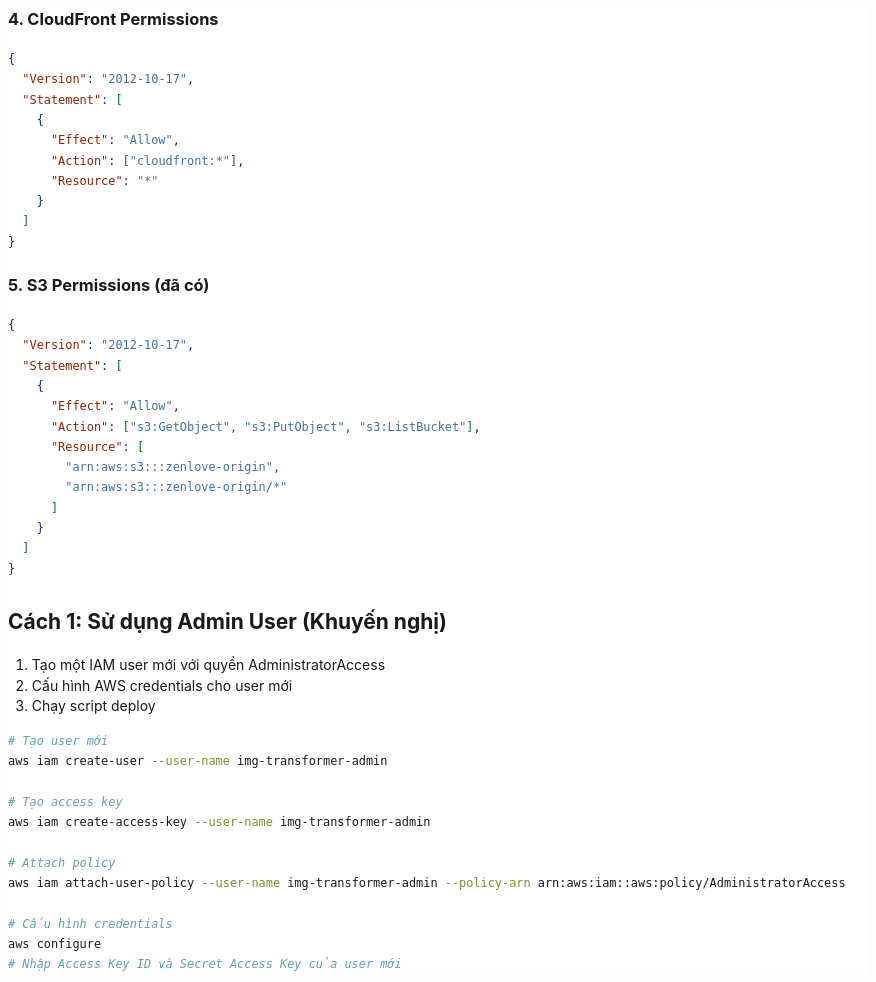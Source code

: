 ### 4. CloudFront Permissions

```json
{
  "Version": "2012-10-17",
  "Statement": [
    {
      "Effect": "Allow",
      "Action": ["cloudfront:*"],
      "Resource": "*"
    }
  ]
}
```

### 5. S3 Permissions (đã có)

```json
{
  "Version": "2012-10-17",
  "Statement": [
    {
      "Effect": "Allow",
      "Action": ["s3:GetObject", "s3:PutObject", "s3:ListBucket"],
      "Resource": [
        "arn:aws:s3:::zenlove-origin",
        "arn:aws:s3:::zenlove-origin/*"
      ]
    }
  ]
}
```

## Cách 1: Sử dụng Admin User (Khuyến nghị)

1. Tạo một IAM user mới với quyền AdministratorAccess
2. Cấu hình AWS credentials cho user mới
3. Chạy script deploy

```bash
# Tạo user mới
aws iam create-user --user-name img-transformer-admin

# Tạo access key
aws iam create-access-key --user-name img-transformer-admin

# Attach policy
aws iam attach-user-policy --user-name img-transformer-admin --policy-arn arn:aws:iam::aws:policy/AdministratorAccess

# Cấu hình credentials
aws configure
# Nhập Access Key ID và Secret Access Key của user mới
```

